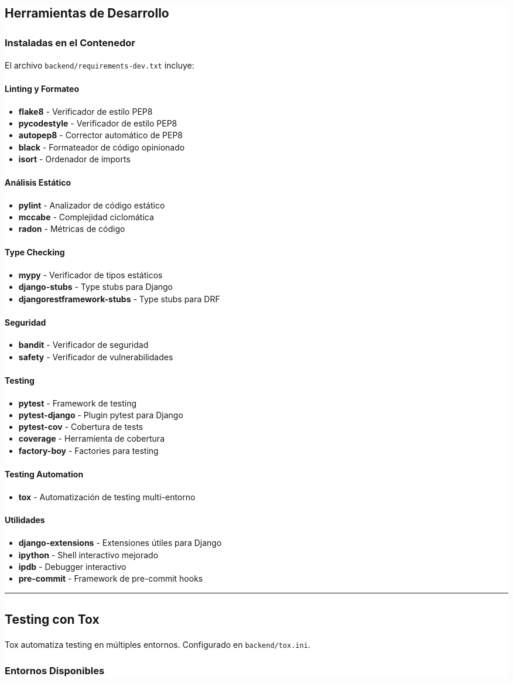 
## Herramientas de Desarrollo

### Instaladas en el Contenedor

El archivo `backend/requirements-dev.txt` incluye:

#### **Linting y Formateo**
- **flake8** - Verificador de estilo PEP8
- **pycodestyle** - Verificador de estilo PEP8
- **autopep8** - Corrector automático de PEP8
- **black** - Formateador de código opinionado
- **isort** - Ordenador de imports

#### **Análisis Estático**
- **pylint** - Analizador de código estático
- **mccabe** - Complejidad ciclomática
- **radon** - Métricas de código

#### **Type Checking**
- **mypy** - Verificador de tipos estáticos
- **django-stubs** - Type stubs para Django
- **djangorestframework-stubs** - Type stubs para DRF

#### **Seguridad**
- **bandit** - Verificador de seguridad
- **safety** - Verificador de vulnerabilidades

#### **Testing**
- **pytest** - Framework de testing
- **pytest-django** - Plugin pytest para Django
- **pytest-cov** - Cobertura de tests
- **coverage** - Herramienta de cobertura
- **factory-boy** - Factories para testing

#### **Testing Automation**
- **tox** - Automatización de testing multi-entorno

#### **Utilidades**
- **django-extensions** - Extensiones útiles para Django
- **ipython** - Shell interactivo mejorado
- **ipdb** - Debugger interactivo
- **pre-commit** - Framework de pre-commit hooks

---

## Testing con Tox

Tox automatiza testing en múltiples entornos. Configurado en `backend/tox.ini`.

### Entornos Disponibles
